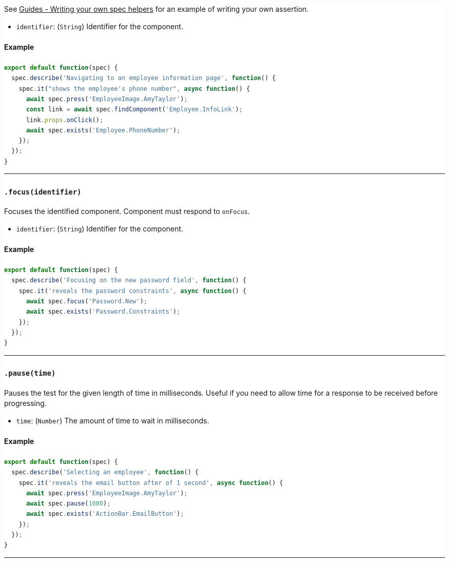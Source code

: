 See [Guides - Writing your own spec helpers](/docs/guides/writing-spec-helpers) for
an example of writing your own assertion.

* `identifier`: (`String`) Identifier for the component.

#### Example

```js
export default function(spec) {
  spec.describe('Navigating to an employee information page', function() {
    spec.it("shows the employee's phone number", async function() {
      await spec.press('EmployeeImage.AmyTaylor');
      const link = await spec.findComponent('Employee.InfoLink');
      link.props.onClick();
      await spec.exists('Employee.PhoneNumber');
    });
  });
}
```

---

### `.focus(identifier)`
Focuses the identified component. Component must respond
to `onFocus`.

* `identifier`: (`String`) Identifier for the component.

#### Example

```js
export default function(spec) {
  spec.describe('Focusing on the new password field', function() {
    spec.it('reveals the password constraints', async function() {
      await spec.focus('Password.New');
      await spec.exists('Password.Constraints');
    });
  });
}
```

---

### `.pause(time)`

Pauses the test for the given length of time in milliseconds. Useful if you need
to allow time for a response to be received before progressing.

* `time`: (`Number`) The amount of time to wait in milliseconds.

#### Example

```js
export default function(spec) {
  spec.describe('Selecting an employee', function() {
    spec.it('reveals the email button after of 1 second', async function() {
      await spec.press('EmployeeImage.AmyTaylor');
      await spec.pause(1000);
      await spec.exists('ActionBar.EmailButton');
    });
  });
}
```

---